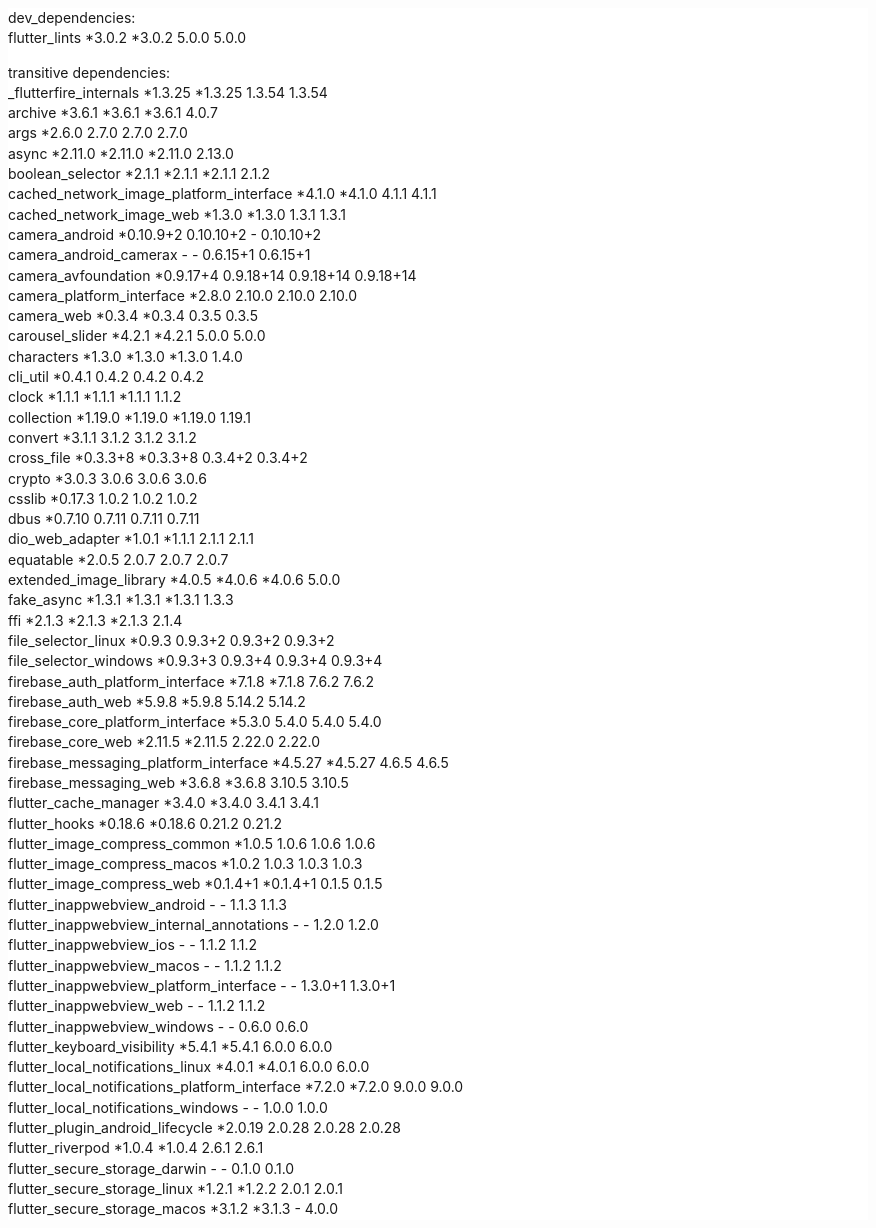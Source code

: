 dev_dependencies:                              
flutter_lints                                   *3.0.2         *3.0.2      5.0.0           5.0.0      

transitive dependencies:                       
_flutterfire_internals                          *1.3.25        *1.3.25     1.3.54          1.3.54     
archive                                         *3.6.1         *3.6.1      *3.6.1          4.0.7      
args                                            *2.6.0         2.7.0       2.7.0           2.7.0      
async                                           *2.11.0        *2.11.0     *2.11.0         2.13.0     
boolean_selector                                *2.1.1         *2.1.1      *2.1.1          2.1.2      
cached_network_image_platform_interface         *4.1.0         *4.1.0      4.1.1           4.1.1      
cached_network_image_web                        *1.3.0         *1.3.0      1.3.1           1.3.1      
camera_android                                  *0.10.9+2      0.10.10+2   -               0.10.10+2  
camera_android_camerax                          -              -           0.6.15+1        0.6.15+1   
camera_avfoundation                             *0.9.17+4      0.9.18+14   0.9.18+14       0.9.18+14  
camera_platform_interface                       *2.8.0         2.10.0      2.10.0          2.10.0     
camera_web                                      *0.3.4         *0.3.4      0.3.5           0.3.5      
carousel_slider                                 *4.2.1         *4.2.1      5.0.0           5.0.0      
characters                                      *1.3.0         *1.3.0      *1.3.0          1.4.0      
cli_util                                        *0.4.1         0.4.2       0.4.2           0.4.2      
clock                                           *1.1.1         *1.1.1      *1.1.1          1.1.2      
collection                                      *1.19.0        *1.19.0     *1.19.0         1.19.1     
convert                                         *3.1.1         3.1.2       3.1.2           3.1.2      
cross_file                                      *0.3.3+8       *0.3.3+8    0.3.4+2         0.3.4+2    
crypto                                          *3.0.3         3.0.6       3.0.6           3.0.6      
csslib                                          *0.17.3        1.0.2       1.0.2           1.0.2      
dbus                                            *0.7.10        0.7.11      0.7.11          0.7.11     
dio_web_adapter                                 *1.0.1         *1.1.1      2.1.1           2.1.1      
equatable                                       *2.0.5         2.0.7       2.0.7           2.0.7      
extended_image_library                          *4.0.5         *4.0.6      *4.0.6          5.0.0      
fake_async                                      *1.3.1         *1.3.1      *1.3.1          1.3.3      
ffi                                             *2.1.3         *2.1.3      *2.1.3          2.1.4      
file_selector_linux                             *0.9.3         0.9.3+2     0.9.3+2         0.9.3+2    
file_selector_windows                           *0.9.3+3       0.9.3+4     0.9.3+4         0.9.3+4    
firebase_auth_platform_interface                *7.1.8         *7.1.8      7.6.2           7.6.2      
firebase_auth_web                               *5.9.8         *5.9.8      5.14.2          5.14.2     
firebase_core_platform_interface                *5.3.0         5.4.0       5.4.0           5.4.0      
firebase_core_web                               *2.11.5        *2.11.5     2.22.0          2.22.0     
firebase_messaging_platform_interface           *4.5.27        *4.5.27     4.6.5           4.6.5      
firebase_messaging_web                          *3.6.8         *3.6.8      3.10.5          3.10.5     
flutter_cache_manager                           *3.4.0         *3.4.0      3.4.1           3.4.1      
flutter_hooks                                   *0.18.6        *0.18.6     0.21.2          0.21.2     
flutter_image_compress_common                   *1.0.5         1.0.6       1.0.6           1.0.6      
flutter_image_compress_macos                    *1.0.2         1.0.3       1.0.3           1.0.3      
flutter_image_compress_web                      *0.1.4+1       *0.1.4+1    0.1.5           0.1.5      
flutter_inappwebview_android                    -              -           1.1.3           1.1.3      
flutter_inappwebview_internal_annotations       -              -           1.2.0           1.2.0      
flutter_inappwebview_ios                        -              -           1.1.2           1.1.2      
flutter_inappwebview_macos                      -              -           1.1.2           1.1.2      
flutter_inappwebview_platform_interface         -              -           1.3.0+1         1.3.0+1    
flutter_inappwebview_web                        -              -           1.1.2           1.1.2      
flutter_inappwebview_windows                    -              -           0.6.0           0.6.0      
flutter_keyboard_visibility                     *5.4.1         *5.4.1      6.0.0           6.0.0      
flutter_local_notifications_linux               *4.0.1         *4.0.1      6.0.0           6.0.0      
flutter_local_notifications_platform_interface  *7.2.0         *7.2.0      9.0.0           9.0.0      
flutter_local_notifications_windows             -              -           1.0.0           1.0.0      
flutter_plugin_android_lifecycle                *2.0.19        2.0.28      2.0.28          2.0.28     
flutter_riverpod                                *1.0.4         *1.0.4      2.6.1           2.6.1      
flutter_secure_storage_darwin                   -              -           0.1.0           0.1.0      
flutter_secure_storage_linux                    *1.2.1         *1.2.2      2.0.1           2.0.1      
flutter_secure_storage_macos                    *3.1.2         *3.1.3      -               4.0.0      